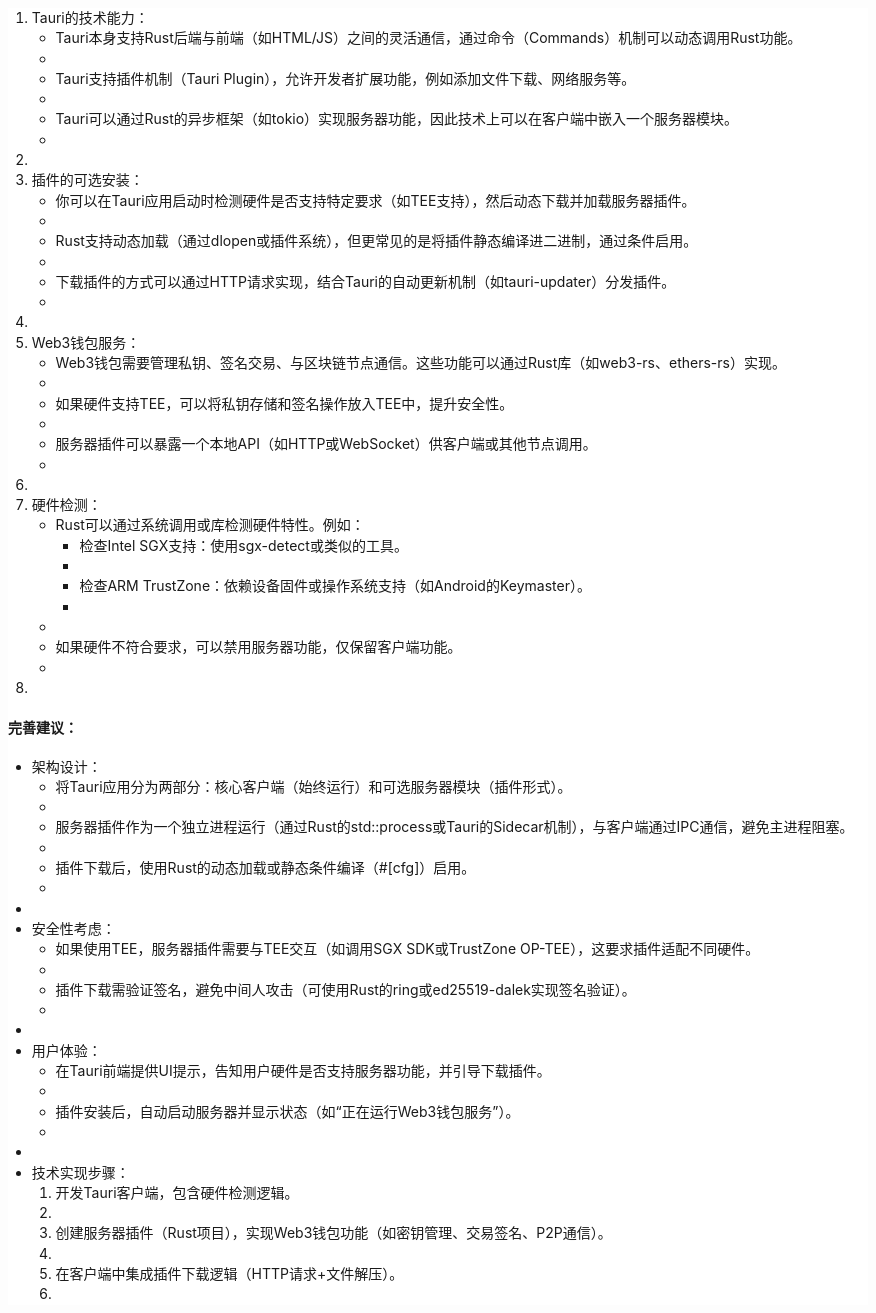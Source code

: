 1. Tauri的技术能力：
   - Tauri本身支持Rust后端与前端（如HTML/JS）之间的灵活通信，通过命令（Commands）机制可以动态调用Rust功能。
   - 
   - Tauri支持插件机制（Tauri Plugin），允许开发者扩展功能，例如添加文件下载、网络服务等。
   - 
   - Tauri可以通过Rust的异步框架（如tokio）实现服务器功能，因此技术上可以在客户端中嵌入一个服务器模块。
   - 
2. 
3. 插件的可选安装：
   - 你可以在Tauri应用启动时检测硬件是否支持特定要求（如TEE支持），然后动态下载并加载服务器插件。
   - 
   - Rust支持动态加载（通过dlopen或插件系统），但更常见的是将插件静态编译进二进制，通过条件启用。
   - 
   - 下载插件的方式可以通过HTTP请求实现，结合Tauri的自动更新机制（如tauri-updater）分发插件。
   - 
4. 
5. Web3钱包服务：
   - Web3钱包需要管理私钥、签名交易、与区块链节点通信。这些功能可以通过Rust库（如web3-rs、ethers-rs）实现。
   - 
   - 如果硬件支持TEE，可以将私钥存储和签名操作放入TEE中，提升安全性。
   - 
   - 服务器插件可以暴露一个本地API（如HTTP或WebSocket）供客户端或其他节点调用。
   - 
6. 
7. 硬件检测：
   - Rust可以通过系统调用或库检测硬件特性。例如：
     - 检查Intel SGX支持：使用sgx-detect或类似的工具。
     - 
     - 检查ARM TrustZone：依赖设备固件或操作系统支持（如Android的Keymaster）。
     - 
   - 
   - 如果硬件不符合要求，可以禁用服务器功能，仅保留客户端功能。
   - 
8. 

#### 完善建议：

- 架构设计：
  - 将Tauri应用分为两部分：核心客户端（始终运行）和可选服务器模块（插件形式）。
  - 
  - 服务器插件作为一个独立进程运行（通过Rust的std::process或Tauri的Sidecar机制），与客户端通过IPC通信，避免主进程阻塞。
  - 
  - 插件下载后，使用Rust的动态加载或静态条件编译（#[cfg]）启用。
  - 
- 
- 安全性考虑：
  - 如果使用TEE，服务器插件需要与TEE交互（如调用SGX SDK或TrustZone OP-TEE），这要求插件适配不同硬件。
  - 
  - 插件下载需验证签名，避免中间人攻击（可使用Rust的ring或ed25519-dalek实现签名验证）。
  - 
- 
- 用户体验：
  - 在Tauri前端提供UI提示，告知用户硬件是否支持服务器功能，并引导下载插件。
  - 
  - 插件安装后，自动启动服务器并显示状态（如“正在运行Web3钱包服务”）。
  - 
- 
- 技术实现步骤：
  1. 开发Tauri客户端，包含硬件检测逻辑。
  2. 
  3. 创建服务器插件（Rust项目），实现Web3钱包功能（如密钥管理、交易签名、P2P通信）。
  4. 
  5. 在客户端中集成插件下载逻辑（HTTP请求+文件解压）。
  6. 